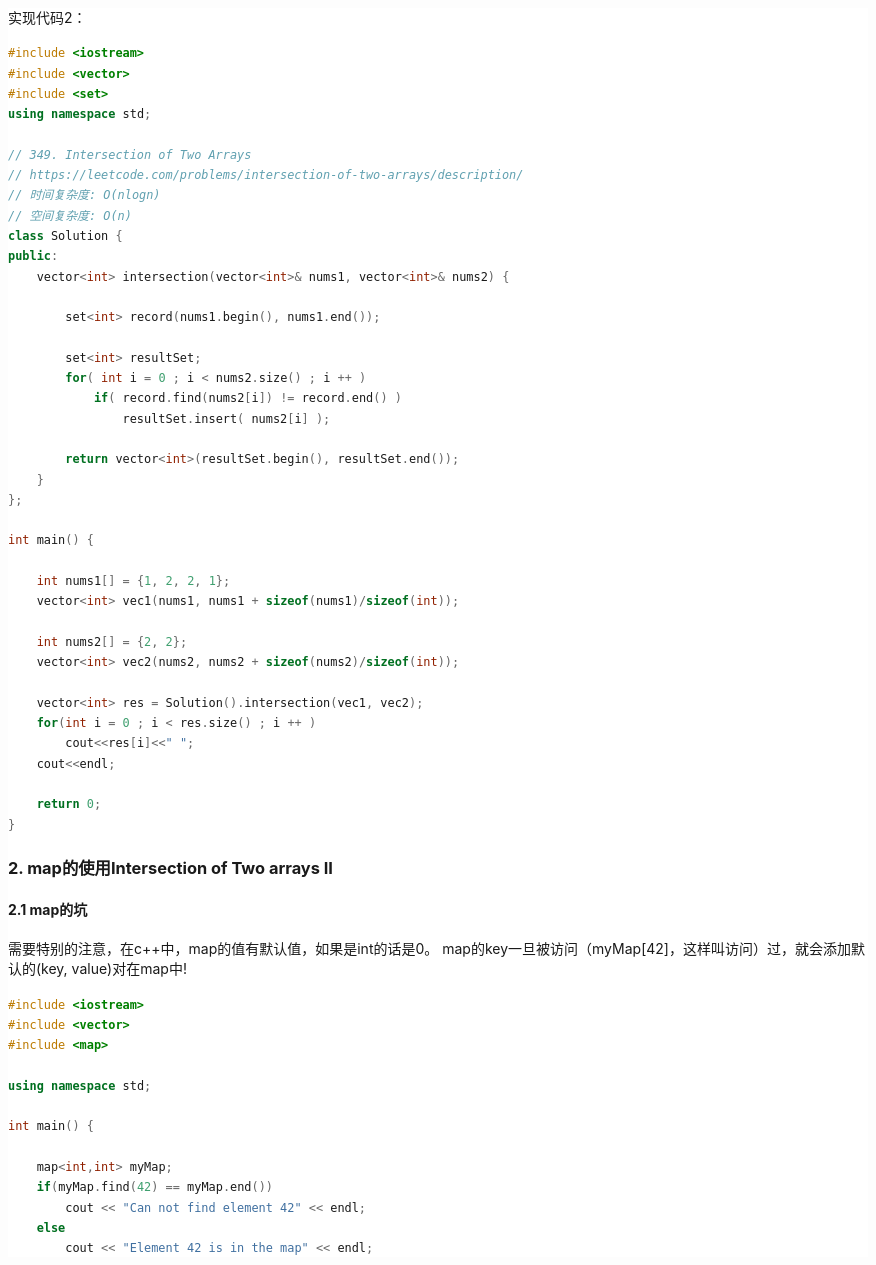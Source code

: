 实现代码2：

```c++
#include <iostream>
#include <vector>
#include <set>
using namespace std;

// 349. Intersection of Two Arrays
// https://leetcode.com/problems/intersection-of-two-arrays/description/
// 时间复杂度: O(nlogn)
// 空间复杂度: O(n)
class Solution {
public:
    vector<int> intersection(vector<int>& nums1, vector<int>& nums2) {

        set<int> record(nums1.begin(), nums1.end());

        set<int> resultSet;
        for( int i = 0 ; i < nums2.size() ; i ++ )
            if( record.find(nums2[i]) != record.end() )
                resultSet.insert( nums2[i] );

        return vector<int>(resultSet.begin(), resultSet.end());
    }
};

int main() {

    int nums1[] = {1, 2, 2, 1};
    vector<int> vec1(nums1, nums1 + sizeof(nums1)/sizeof(int));

    int nums2[] = {2, 2};
    vector<int> vec2(nums2, nums2 + sizeof(nums2)/sizeof(int));

    vector<int> res = Solution().intersection(vec1, vec2);
    for(int i = 0 ; i < res.size() ; i ++ )
        cout<<res[i]<<" ";
    cout<<endl;

    return 0;
}
```

### 2. map的使用Intersection of Two arrays II

#### 2.1 map的坑

需要特别的注意，在c++中，map的值有默认值，如果是int的话是0。 map的key一旦被访问（myMap[42]，这样叫访问）过，就会添加默认的(key, value)对在map中!

```c++
#include <iostream>
#include <vector>
#include <map>

using namespace std;

int main() {

    map<int,int> myMap;
    if(myMap.find(42) == myMap.end())
        cout << "Can not find element 42" << endl;
    else
        cout << "Element 42 is in the map" << endl;

```
